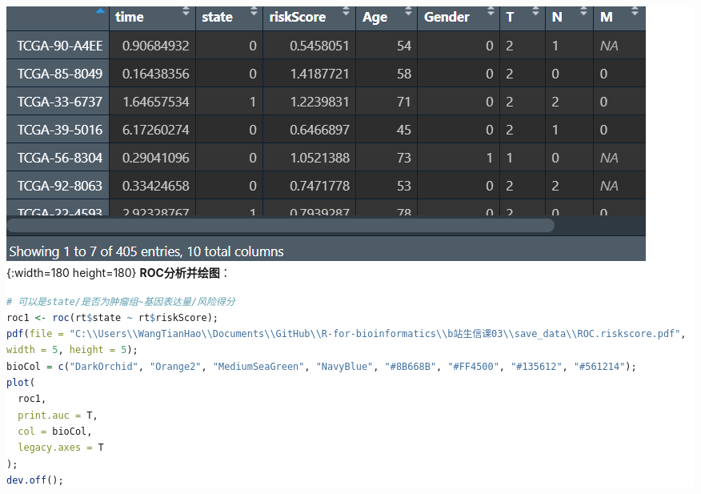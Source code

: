 ![ROC曲线2](./md-image/ROC曲线2.png){:width=180 height=180}
**ROC分析并绘图**：
``` r
# 可以是state/是否为肿瘤组~基因表达量/风险得分
roc1 <- roc(rt$state ~ rt$riskScore);  
pdf(file = "C:\\Users\\WangTianHao\\Documents\\GitHub\\R-for-bioinformatics\\b站生信课03\\save_data\\ROC.riskscore.pdf", width = 5, height = 5);
bioCol = c("DarkOrchid", "Orange2", "MediumSeaGreen", "NavyBlue", "#8B668B", "#FF4500", "#135612", "#561214");
plot(
  roc1,
  print.auc = T,
  col = bioCol,
  legacy.axes = T
);
dev.off();
```